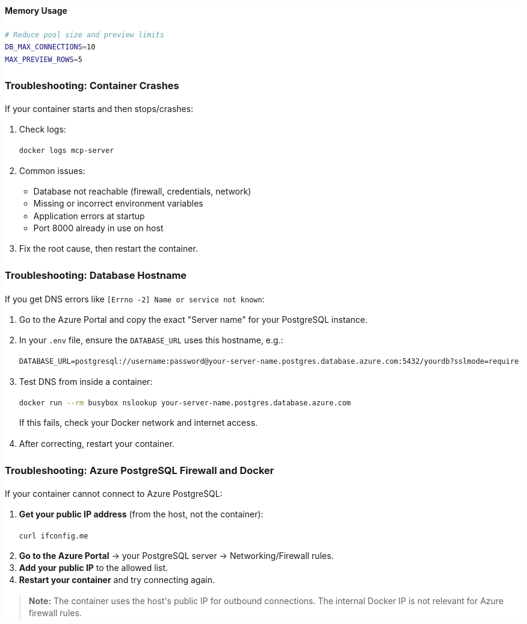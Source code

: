 #### Memory Usage
```bash
# Reduce pool size and preview limits
DB_MAX_CONNECTIONS=10
MAX_PREVIEW_ROWS=5
```

### Troubleshooting: Container Crashes

If your container starts and then stops/crashes:

1. Check logs:
   ```bash
   docker logs mcp-server
   ```
2. Common issues:
   - Database not reachable (firewall, credentials, network)
   - Missing or incorrect environment variables
   - Application errors at startup
   - Port 8000 already in use on host

3. Fix the root cause, then restart the container.

### Troubleshooting: Database Hostname

If you get DNS errors like `[Errno -2] Name or service not known`:

1. Go to the Azure Portal and copy the exact "Server name" for your PostgreSQL instance.
2. In your `.env` file, ensure the `DATABASE_URL` uses this hostname, e.g.:
   ```
   DATABASE_URL=postgresql://username:password@your-server-name.postgres.database.azure.com:5432/yourdb?sslmode=require
   ```
3. Test DNS from inside a container:
   ```bash
   docker run --rm busybox nslookup your-server-name.postgres.database.azure.com
   ```
   If this fails, check your Docker network and internet access.

4. After correcting, restart your container.

### Troubleshooting: Azure PostgreSQL Firewall and Docker

If your container cannot connect to Azure PostgreSQL:

1. **Get your public IP address** (from the host, not the container):
   ```bash
   curl ifconfig.me
   ```
2. **Go to the Azure Portal** → your PostgreSQL server → Networking/Firewall rules.
3. **Add your public IP** to the allowed list.
4. **Restart your container** and try connecting again.

> **Note:** The container uses the host's public IP for outbound connections. The internal Docker IP is not relevant for Azure firewall rules.
